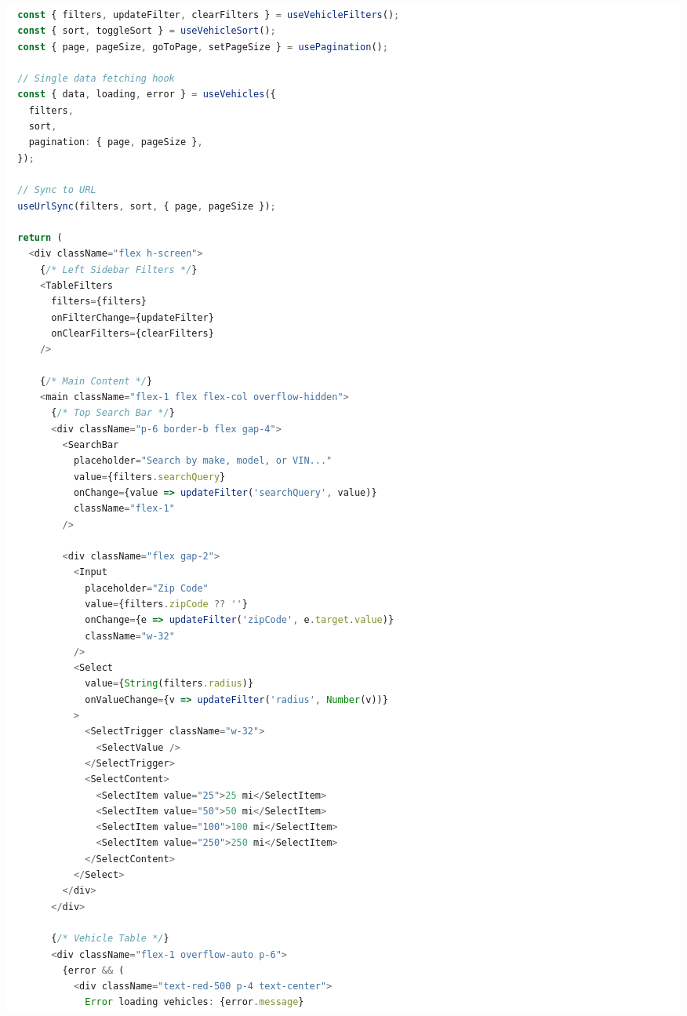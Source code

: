 ```typescript
  const { filters, updateFilter, clearFilters } = useVehicleFilters();
  const { sort, toggleSort } = useVehicleSort();
  const { page, pageSize, goToPage, setPageSize } = usePagination();

  // Single data fetching hook
  const { data, loading, error } = useVehicles({
    filters,
    sort,
    pagination: { page, pageSize },
  });

  // Sync to URL
  useUrlSync(filters, sort, { page, pageSize });

  return (
    <div className="flex h-screen">
      {/* Left Sidebar Filters */}
      <TableFilters
        filters={filters}
        onFilterChange={updateFilter}
        onClearFilters={clearFilters}
      />

      {/* Main Content */}
      <main className="flex-1 flex flex-col overflow-hidden">
        {/* Top Search Bar */}
        <div className="p-6 border-b flex gap-4">
          <SearchBar
            placeholder="Search by make, model, or VIN..."
            value={filters.searchQuery}
            onChange={value => updateFilter('searchQuery', value)}
            className="flex-1"
          />

          <div className="flex gap-2">
            <Input
              placeholder="Zip Code"
              value={filters.zipCode ?? ''}
              onChange={e => updateFilter('zipCode', e.target.value)}
              className="w-32"
            />
            <Select
              value={String(filters.radius)}
              onValueChange={v => updateFilter('radius', Number(v))}
            >
              <SelectTrigger className="w-32">
                <SelectValue />
              </SelectTrigger>
              <SelectContent>
                <SelectItem value="25">25 mi</SelectItem>
                <SelectItem value="50">50 mi</SelectItem>
                <SelectItem value="100">100 mi</SelectItem>
                <SelectItem value="250">250 mi</SelectItem>
              </SelectContent>
            </Select>
          </div>
        </div>

        {/* Vehicle Table */}
        <div className="flex-1 overflow-auto p-6">
          {error && (
            <div className="text-red-500 p-4 text-center">
              Error loading vehicles: {error.message}
```